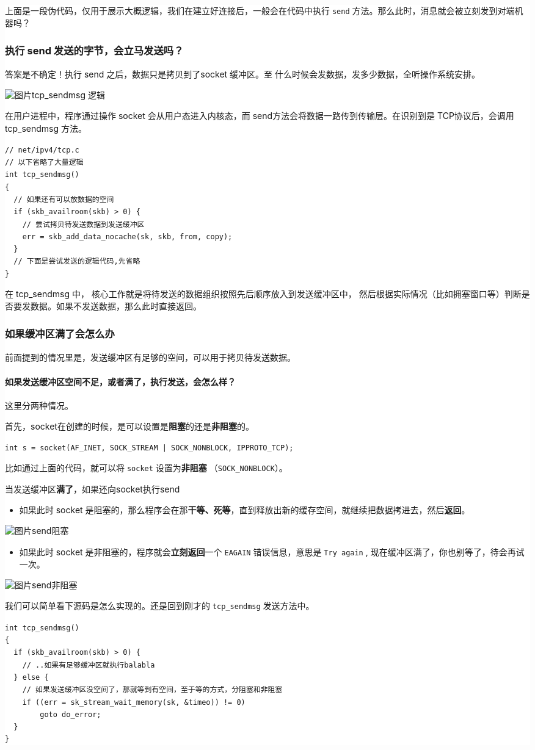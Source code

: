 上面是一段伪代码，仅用于展示大概逻辑，我们在建立好连接后，一般会在代码中执行 `send` 方法。那么此时，消息就会被立刻发到对端机器吗？

### 执行 send 发送的字节，会立马发送吗？

答案是不确定！执行 send 之后，数据只是拷贝到了socket 缓冲区。至 什么时候会发数据，发多少数据，全听操作系统安排。

![图片](https://mmbiz.qpic.cn/mmbiz_png/FmVWPHrDdnlQB0CrBiboEZGfE8keHGEsjqxb2RZpP3PEu9PpjaALP2ic37KzVtytibmQ9uRHRxdaseKHHkxxtWDLA/640?wx_fmt=png&tp=webp&wxfrom=5&wx_lazy=1&wx_co=1)tcp_sendmsg 逻辑

在用户进程中，程序通过操作 socket 会从用户态进入内核态，而 send方法会将数据一路传到传输层。在识别到是 TCP协议后，会调用 tcp_sendmsg 方法。

```
// net/ipv4/tcp.c
// 以下省略了大量逻辑
int tcp_sendmsg()
{  
  // 如果还有可以放数据的空间
  if (skb_availroom(skb) > 0) {
    // 尝试拷贝待发送数据到发送缓冲区
    err = skb_add_data_nocache(sk, skb, from, copy);
  }  
  // 下面是尝试发送的逻辑代码,先省略     
}
```

在 tcp_sendmsg 中， 核心工作就是将待发送的数据组织按照先后顺序放入到发送缓冲区中， 然后根据实际情况（比如拥塞窗口等）判断是否要发数据。如果不发送数据，那么此时直接返回。

### 如果缓冲区满了会怎么办

前面提到的情况里是，发送缓冲区有足够的空间，可以用于拷贝待发送数据。

#### 如果发送缓冲区空间不足，或者满了，执行发送，会怎么样？

这里分两种情况。

首先，socket在创建的时候，是可以设置是**阻塞**的还是**非阻塞**的。

```
int s = socket(AF_INET, SOCK_STREAM | SOCK_NONBLOCK, IPPROTO_TCP);
```

比如通过上面的代码，就可以将 `socket` 设置为**非阻塞** （`SOCK_NONBLOCK`）。

当发送缓冲区**满了**，如果还向socket执行send

- 如果此时 socket 是阻塞的，那么程序会在那**干等、死等**，直到释放出新的缓存空间，就继续把数据拷进去，然后**返回**。

![图片](https://mmbiz.qpic.cn/mmbiz_gif/FmVWPHrDdnlQB0CrBiboEZGfE8keHGEsjeg5UOCtVEU0TC9eNeSybzlfmKzZDmo3sBBOsOt8ibydIEBQMt3W4QCw/640?wx_fmt=gif&tp=webp&wxfrom=5&wx_lazy=1)send阻塞

- 如果此时 socket 是非阻塞的，程序就会**立刻返回**一个 `EAGAIN` 错误信息，意思是  `Try again` , 现在缓冲区满了，你也别等了，待会再试一次。

![图片](https://mmbiz.qpic.cn/mmbiz_gif/FmVWPHrDdnlQB0CrBiboEZGfE8keHGEsjWL1ptVibTnKOsMc7lCQEgWLUhZX3VBzMYHPPvmcrZyAt1RheRhcZCFQ/640?wx_fmt=gif&tp=webp&wxfrom=5&wx_lazy=1)send非阻塞

我们可以简单看下源码是怎么实现的。还是回到刚才的 `tcp_sendmsg` 发送方法中。

```
int tcp_sendmsg()
{  
  if (skb_availroom(skb) > 0) {
    // ..如果有足够缓冲区就执行balabla
  } else {
    // 如果发送缓冲区没空间了，那就等到有空间，至于等的方式，分阻塞和非阻塞
    if ((err = sk_stream_wait_memory(sk, &timeo)) != 0)
        goto do_error;
  }   
}        
```
